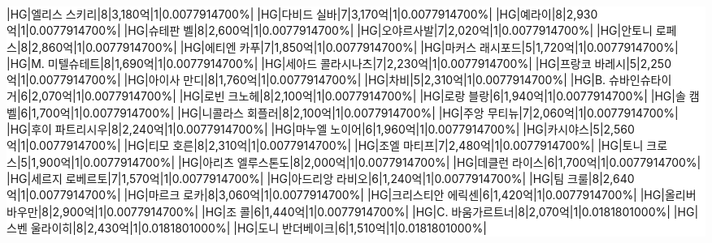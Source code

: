 |HG|엘리스 스키리|8|3,180억|1|0.0077914700%|
|HG|다비드 실바|7|3,170억|1|0.0077914700%|
|HG|예라이|8|2,930억|1|0.0077914700%|
|HG|슈테판 벨|8|2,600억|1|0.0077914700%|
|HG|오야르사발|7|2,020억|1|0.0077914700%|
|HG|안토니 로페스|8|2,860억|1|0.0077914700%|
|HG|에티엔 카푸|7|1,850억|1|0.0077914700%|
|HG|마커스 래시포드|5|1,720억|1|0.0077914700%|
|HG|M. 미텔슈테트|8|1,690억|1|0.0077914700%|
|HG|세아드 콜라시나츠|7|2,230억|1|0.0077914700%|
|HG|프랑코 바레시|5|2,250억|1|0.0077914700%|
|HG|아이사 만디|8|1,760억|1|0.0077914700%|
|HG|차비|5|2,310억|1|0.0077914700%|
|HG|B. 슈바인슈타이거|6|2,070억|1|0.0077914700%|
|HG|로빈 크노헤|8|2,100억|1|0.0077914700%|
|HG|로랑 블랑|6|1,940억|1|0.0077914700%|
|HG|솔 캠벨|6|1,700억|1|0.0077914700%|
|HG|니콜라스 회플러|8|2,100억|1|0.0077914700%|
|HG|주앙 무티뉴|7|2,060억|1|0.0077914700%|
|HG|후이 파트리시우|8|2,240억|1|0.0077914700%|
|HG|마누엘 노이어|6|1,960억|1|0.0077914700%|
|HG|카시야스|5|2,560억|1|0.0077914700%|
|HG|티모 호른|8|2,310억|1|0.0077914700%|
|HG|조엘 마티프|7|2,480억|1|0.0077914700%|
|HG|토니 크로스|5|1,900억|1|0.0077914700%|
|HG|아리츠 엘루스톤도|8|2,000억|1|0.0077914700%|
|HG|데클런 라이스|6|1,700억|1|0.0077914700%|
|HG|세르지 로베르토|7|1,570억|1|0.0077914700%|
|HG|아드리앙 라비오|6|1,240억|1|0.0077914700%|
|HG|팀 크룰|8|2,640억|1|0.0077914700%|
|HG|마르크 로카|8|3,060억|1|0.0077914700%|
|HG|크리스티안 에릭센|6|1,420억|1|0.0077914700%|
|HG|올리버 바우만|8|2,900억|1|0.0077914700%|
|HG|조 콜|6|1,440억|1|0.0077914700%|
|HG|C. 바움가르트너|8|2,070억|1|0.0181801000%|
|HG|스벤 울라이히|8|2,430억|1|0.0181801000%|
|HG|도니 반더베이크|6|1,510억|1|0.0181801000%|